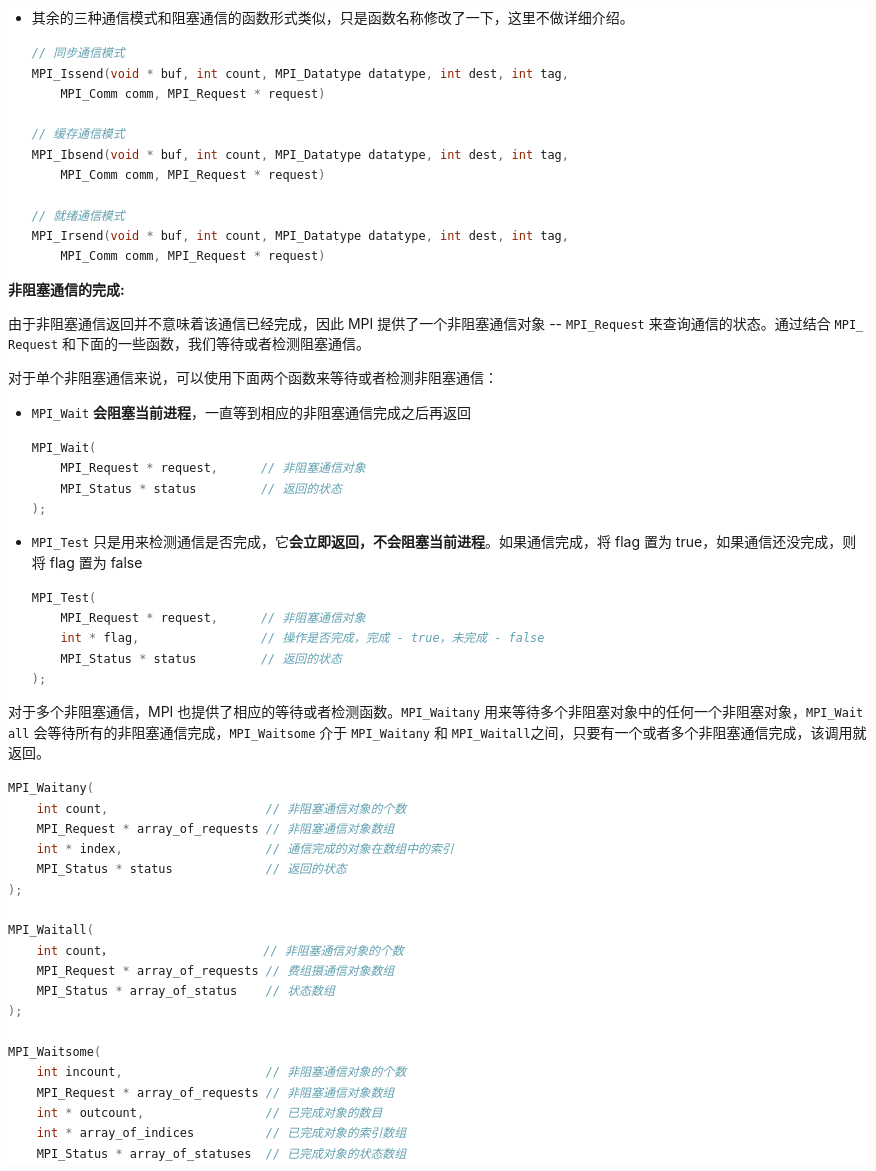 

- 其余的三种通信模式和阻塞通信的函数形式类似，只是函数名称修改了一下，这里不做详细介绍。

    ```c
    // 同步通信模式
    MPI_Issend(void * buf, int count, MPI_Datatype datatype, int dest, int tag,
        MPI_Comm comm, MPI_Request * request)
    
    // 缓存通信模式
    MPI_Ibsend(void * buf, int count, MPI_Datatype datatype, int dest, int tag,
        MPI_Comm comm, MPI_Request * request)
    
    // 就绪通信模式
    MPI_Irsend(void * buf, int count, MPI_Datatype datatype, int dest, int tag,
        MPI_Comm comm, MPI_Request * request)
    ```



**非阻塞通信的完成:**

由于非阻塞通信返回并不意味着该通信已经完成，因此 MPI 提供了一个非阻塞通信对象 -- `MPI_Request` 来查询通信的状态。通过结合 `MPI_Request` 和下面的一些函数，我们等待或者检测阻塞通信。

对于单个非阻塞通信来说，可以使用下面两个函数来等待或者检测非阻塞通信：

- `MPI_Wait` **会阻塞当前进程**，一直等到相应的非阻塞通信完成之后再返回

    ```c++
    MPI_Wait(
        MPI_Request * request,      // 非阻塞通信对象
        MPI_Status * status         // 返回的状态
    );
    ```

    

- `MPI_Test` 只是用来检测通信是否完成，它**会立即返回，不会阻塞当前进程**。如果通信完成，将 flag 置为 true，如果通信还没完成，则将 flag 置为 false

    ```c++
    MPI_Test(
        MPI_Request * request,      // 非阻塞通信对象
        int * flag,                 // 操作是否完成，完成 - true，未完成 - false
        MPI_Status * status         // 返回的状态
    );
    ```



对于多个非阻塞通信，MPI 也提供了相应的等待或者检测函数。`MPI_Waitany` 用来等待多个非阻塞对象中的任何一个非阻塞对象，`MPI_Waitall` 会等待所有的非阻塞通信完成，`MPI_Waitsome` 介于 `MPI_Waitany` 和 `MPI_Waitall`之间，只要有一个或者多个非阻塞通信完成，该调用就返回。

```c
MPI_Waitany(
    int count,                      // 非阻塞通信对象的个数
    MPI_Request * array_of_requests // 非阻塞通信对象数组
    int * index,                    // 通信完成的对象在数组中的索引
    MPI_Status * status             // 返回的状态
);

MPI_Waitall(
    int count，                     // 非阻塞通信对象的个数
    MPI_Request * array_of_requests // 费组摄通信对象数组
    MPI_Status * array_of_status    // 状态数组
);

MPI_Waitsome(
    int incount,                    // 非阻塞通信对象的个数
    MPI_Request * array_of_requests // 非阻塞通信对象数组
    int * outcount,                 // 已完成对象的数目
    int * array_of_indices          // 已完成对象的索引数组
    MPI_Status * array_of_statuses  // 已完成对象的状态数组
```